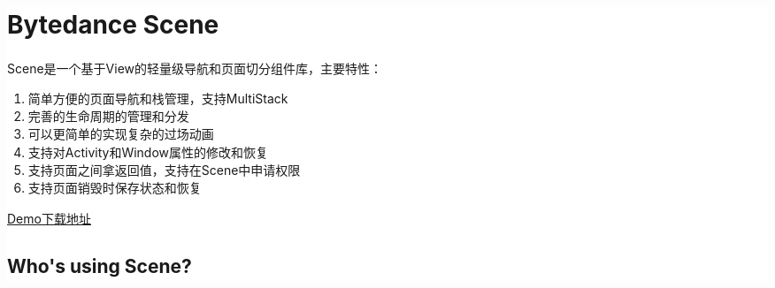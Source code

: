 # Bytedance Scene

Scene是一个基于View的轻量级导航和页面切分组件库，主要特性：

1. 简单方便的页面导航和栈管理，支持MultiStack
2. 完善的生命周期的管理和分发
3. 可以更简单的实现复杂的过场动画
4. 支持对Activity和Window属性的修改和恢复
5. 支持页面之间拿返回值，支持在Scene中申请权限
6. 支持页面销毁时保存状态和恢复

[Demo下载地址](https://www.bytedance.com)

## Who's using Scene?
